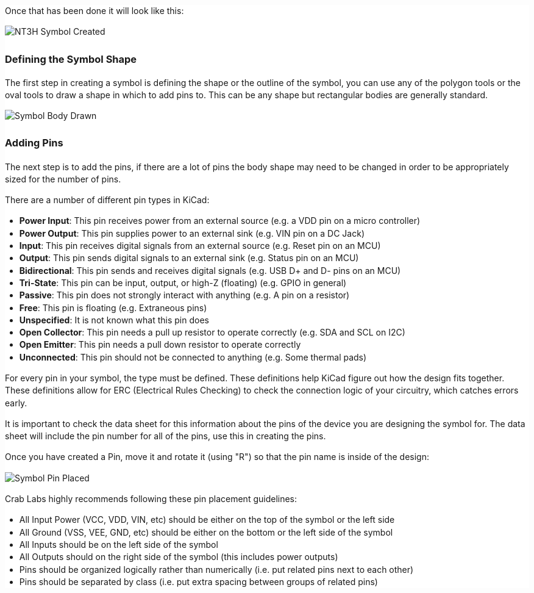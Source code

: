 Once that has been done it will look like this:

![NT3H Symbol Created](/images/NT3HSymbolCreated.jpg)

### Defining the Symbol Shape

The first step in creating a symbol is defining the shape or the outline of the symbol, you can use any of the polygon tools or the oval tools to draw a shape in which to add pins to. This can be any shape but rectangular bodies are generally standard.

![Symbol Body Drawn](/images/SymbolRectDrawn.png)

### Adding Pins

The next step is to add the pins, if there are a lot of pins the body shape may need to be changed in order to be appropriately sized for the number of pins.

There are a number of different pin types in KiCad:

- **Power Input**: This pin receives power from an external source (e.g. a VDD pin on a micro controller)
- **Power Output**: This pin supplies power to an external sink (e.g. VIN pin on a DC Jack)
- **Input**: This pin receives digital signals from an external source (e.g. Reset pin on an MCU)
- **Output**: This pin sends digital signals to an external sink (e.g. Status pin on an MCU)
- **Bidirectional**: This pin sends and receives digital signals (e.g. USB D+ and D- pins on an MCU)
- **Tri-State**: This pin can be input, output, or high-Z (floating) (e.g. GPIO in general)
- **Passive**: This pin does not strongly interact with anything (e.g. A pin on a resistor)
- **Free**: This pin is floating (e.g. Extraneous pins)
- **Unspecified**: It is not known what this pin does
- **Open Collector**: This pin needs a pull up resistor to operate correctly (e.g. SDA and SCL on I2C)
- **Open Emitter**: This pin needs a pull down resistor to operate correctly
- **Unconnected**: This pin should not be connected to anything (e.g. Some thermal pads)

For every pin in your symbol, the type must be defined. These definitions help KiCad figure out how the design fits together. These definitions allow for ERC (Electrical Rules Checking) to check the connection logic of your circuitry, which catches errors early.

It is important to check the data sheet for this information about the pins of the device you are designing the symbol for. The data sheet will include the pin number for all of the pins, use this in creating the pins.

Once you have created a Pin, move it and rotate it (using "R") so that the pin name is inside of the design:

![Symbol Pin Placed](/images/SymbolPinPlaced.png)

Crab Labs highly recommends following these pin placement guidelines:

- All Input Power (VCC, VDD, VIN, etc) should be either on the top of the symbol or the left side
- All Ground (VSS, VEE, GND, etc) should be either on the bottom or the left side of the symbol
- All Inputs should be on the left side of the symbol
- All Outputs should on the right side of the symbol (this includes power outputs)
- Pins should be organized logically rather than numerically (i.e. put related pins next to each other)
- Pins should be separated by class (i.e. put extra spacing between groups of related pins)
